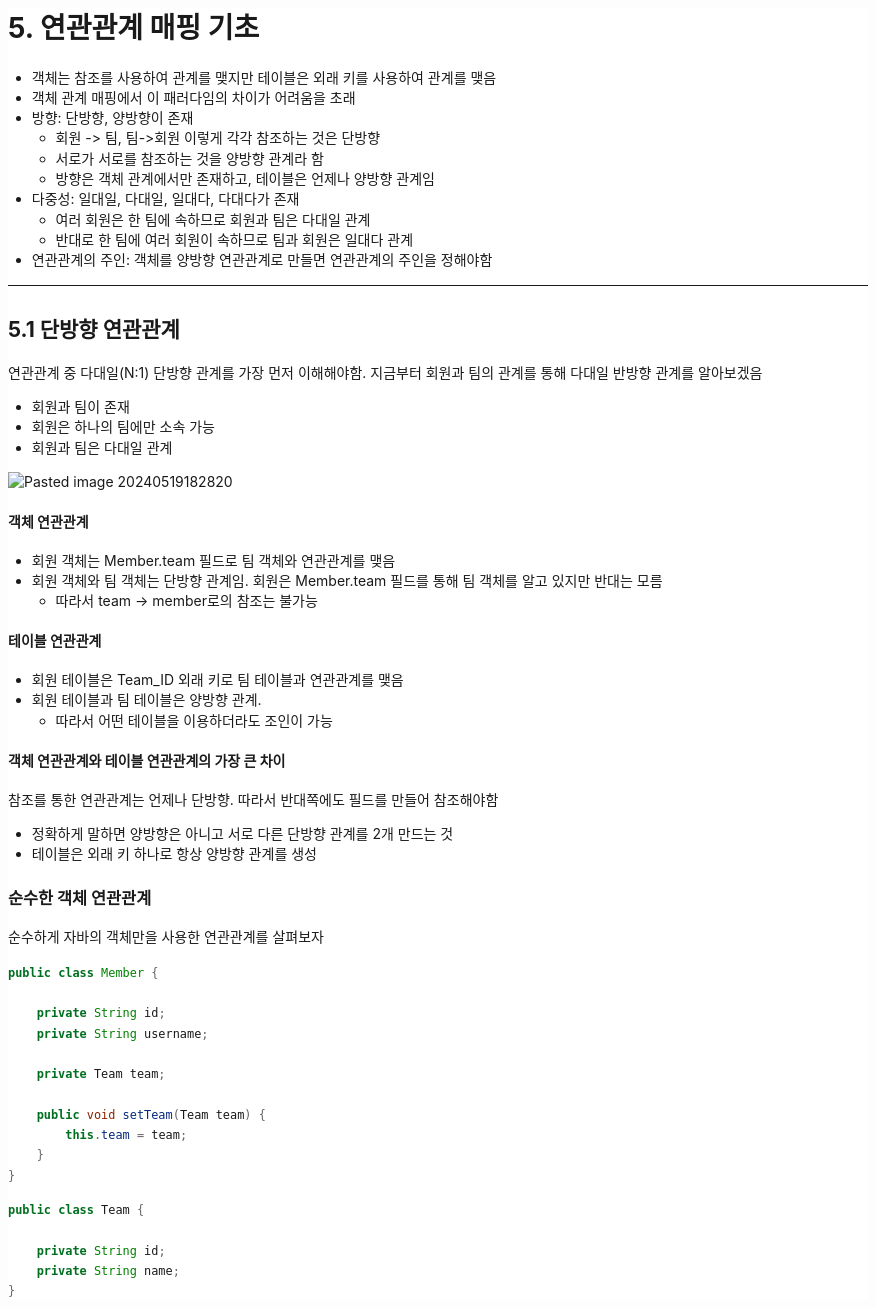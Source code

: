 # 5. 연관관계 매핑 기초
- 객체는 참조를 사용하여 관계를 맺지만 테이블은 외래 키를 사용하여 관계를 맺음
- 객체 관계 매핑에서 이 패러다임의 차이가 어려움을 초래
- 방향: 단방향, 양방향이 존재
	- 회원 -> 팀, 팀->회원 이렇게 각각 참조하는 것은 단방향
	- 서로가 서로를 참조하는 것을 양방향 관계라 함
	- 방향은 객체 관계에서만 존재하고, 테이블은 언제나 양방향 관계임
- 다중성: 일대일, 다대일, 일대다, 다대다가 존재
	- 여러 회원은 한 팀에 속하므로 회원과 팀은 다대일 관계
	- 반대로 한 팀에 여러 회원이 속하므로 팀과 회원은 일대다 관계
- 연관관계의 주인: 객체를 양방향 연관관계로 만들면 연관관계의 주인을 정해야함

---
## 5.1 단방향 연관관계
연관관계 중 다대일(N:1) 단방향 관계를 가장 먼저 이해해야함. 지금부터 회원과 팀의 관계를 통해 다대일 반방향 관계를 알아보겠음
- 회원과 팀이 존재
- 회원은 하나의 팀에만 소속 가능
- 회원과 팀은 다대일 관계

<img width="665" alt="Pasted image 20240519182820" src="https://github.com/hyxklee/Leets-JPA-Study/assets/77369759/01298e58-4e25-424c-9329-7522c5d79ed4">


#### 객체 연관관계
- 회원 객체는 Member.team 필드로 팀 객체와 연관관계를 맺음
- 회원 객체와 팀 객체는 단방향 관계임. 회원은 Member.team 필드를 통해 팀 객체를 알고 있지만 반대는 모름
	- 따라서 team -> member로의 참조는 불가능

#### 테이블 연관관계
- 회원 테이블은 Team_ID 외래 키로 팀 테이블과 연관관계를 맺음
- 회원 테이블과 팀 테이블은 양방향 관계. 
	- 따라서 어떤 테이블을 이용하더라도 조인이 가능

#### 객체 연관관계와 테이블 연관관계의 가장 큰 차이
참조를 통한 연관관계는 언제나 단방향. 따라서 반대쪽에도 필드를 만들어 참조해야함
- 정확하게 말하면 양방향은 아니고 서로 다른 단방향 관계를 2개 만드는 것
- 테이블은 외래 키 하나로 항상 양방향 관계를 생성

### 순수한 객체 연관관계
순수하게 자바의 객체만을 사용한 연관관계를 살펴보자
``` java
public class Member {

	private String id;
	private String username;

	private Team team;

	public void setTeam(Team team) {
		this.team = team;
	}
}
```
``` java
public class Team {

	private String id;
	private String name;
}
```
